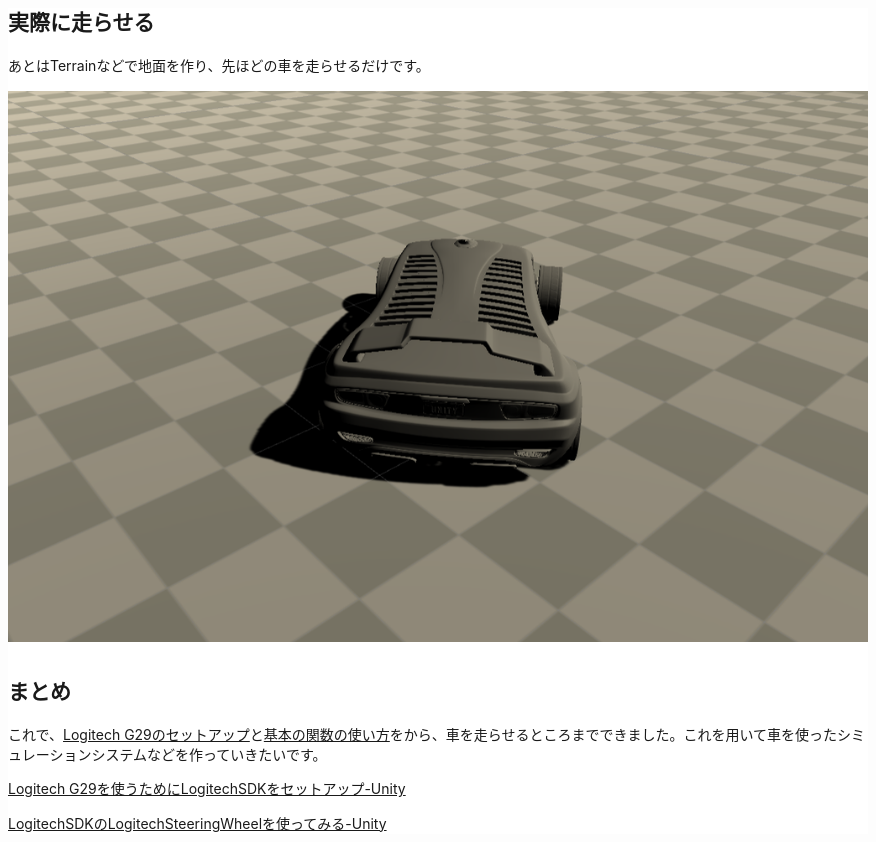 <div class="ads"></div>

## 実際に走らせる

あとはTerrainなどで地面を作り、先ほどの車を走らせるだけです。

![car-driving](img/car-driving.png)

## まとめ

これで、[Logitech G29のセットアップ](https://fujiya228.com/unity-logitech-g29-setup/)と[基本の関数の使い方](https://fujiya228.com/unity-logitech-steering-wheel-sdk/)をから、車を走らせるところまでできました。これを用いて車を使ったシミュレーションシステムなどを作っていきたいです。

[Logitech G29を使うためにLogitechSDKをセットアップ-Unity](https://fujiya228.com/unity-logitech-g29-setup/)

[LogitechSDKのLogitechSteeringWheelを使ってみる-Unity](https://fujiya228.com/unity-logitech-steering-wheel-sdk/)